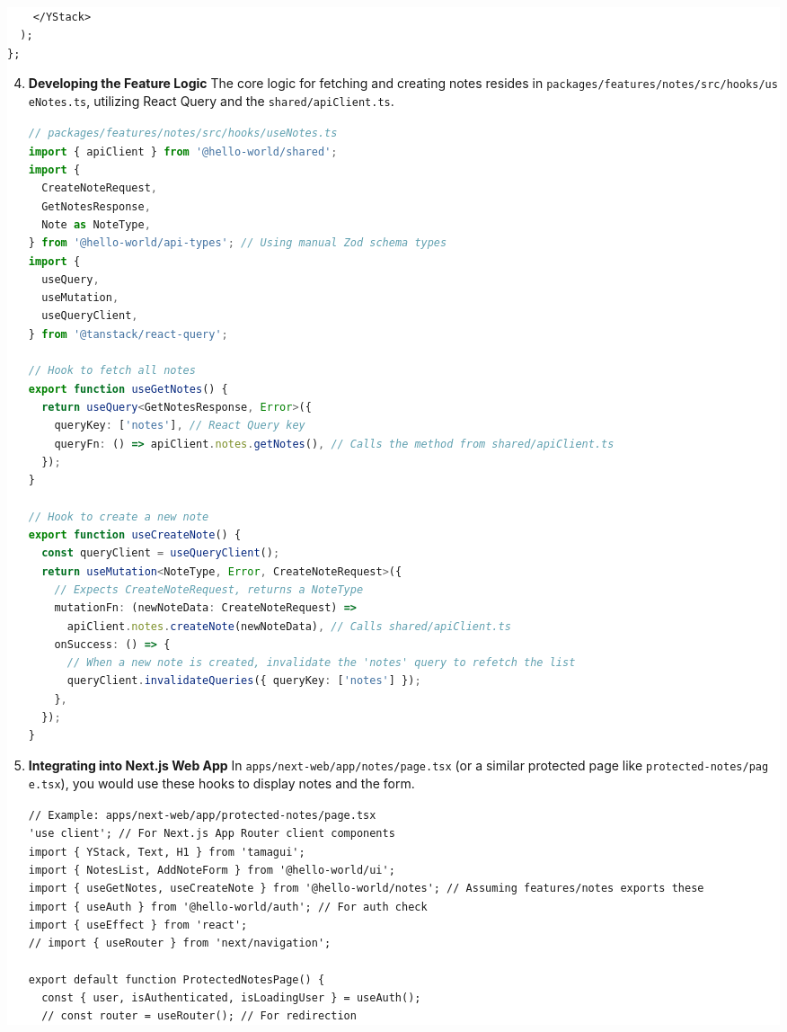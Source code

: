    ```tsx
       </YStack>
     );
   };
   ```

4. **Developing the Feature Logic**
   The core logic for fetching and creating notes resides in `packages/features/notes/src/hooks/useNotes.ts`, utilizing React Query and the `shared/apiClient.ts`.

   ```ts
   // packages/features/notes/src/hooks/useNotes.ts
   import { apiClient } from '@hello-world/shared';
   import {
     CreateNoteRequest,
     GetNotesResponse,
     Note as NoteType,
   } from '@hello-world/api-types'; // Using manual Zod schema types
   import {
     useQuery,
     useMutation,
     useQueryClient,
   } from '@tanstack/react-query';

   // Hook to fetch all notes
   export function useGetNotes() {
     return useQuery<GetNotesResponse, Error>({
       queryKey: ['notes'], // React Query key
       queryFn: () => apiClient.notes.getNotes(), // Calls the method from shared/apiClient.ts
     });
   }

   // Hook to create a new note
   export function useCreateNote() {
     const queryClient = useQueryClient();
     return useMutation<NoteType, Error, CreateNoteRequest>({
       // Expects CreateNoteRequest, returns a NoteType
       mutationFn: (newNoteData: CreateNoteRequest) =>
         apiClient.notes.createNote(newNoteData), // Calls shared/apiClient.ts
       onSuccess: () => {
         // When a new note is created, invalidate the 'notes' query to refetch the list
         queryClient.invalidateQueries({ queryKey: ['notes'] });
       },
     });
   }
   ```

5. **Integrating into Next.js Web App**
   In `apps/next-web/app/notes/page.tsx` (or a similar protected page like `protected-notes/page.tsx`), you would use these hooks to display notes and the form.

   ```tsx
   // Example: apps/next-web/app/protected-notes/page.tsx
   'use client'; // For Next.js App Router client components
   import { YStack, Text, H1 } from 'tamagui';
   import { NotesList, AddNoteForm } from '@hello-world/ui';
   import { useGetNotes, useCreateNote } from '@hello-world/notes'; // Assuming features/notes exports these
   import { useAuth } from '@hello-world/auth'; // For auth check
   import { useEffect } from 'react';
   // import { useRouter } from 'next/navigation';

   export default function ProtectedNotesPage() {
     const { user, isAuthenticated, isLoadingUser } = useAuth();
     // const router = useRouter(); // For redirection

   ```